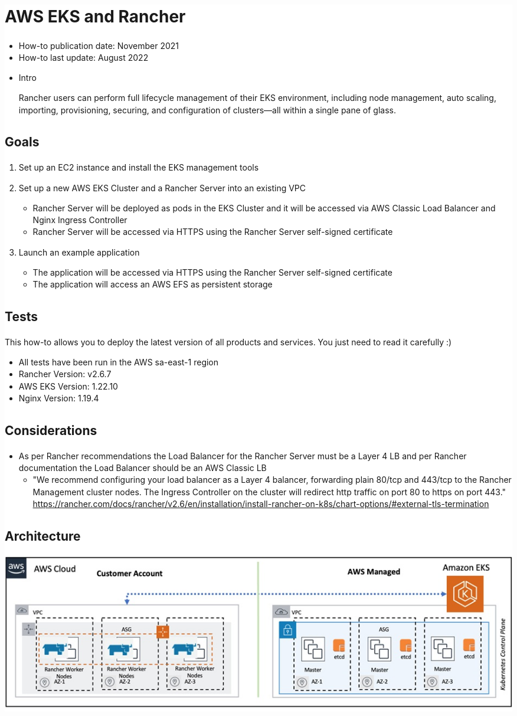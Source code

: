 # AWS EKS and Rancher
* How-to publication date: November 2021
* How-to last update: August 2022

<bl >

* Intro

    Rancher users can perform full lifecycle management of their EKS environment, including node management, auto scaling, importing, provisioning, securing, and configuration of clusters—all within a single pane of glass.

## Goals
1. Set up an EC2 instance and install the EKS management tools

2. Set up a new AWS EKS Cluster and a Rancher Server into an existing VPC
    * Rancher Server will be deployed as pods in the EKS Cluster and it will be accessed via AWS Classic Load Balancer and Nginx Ingress Controller
    * Rancher Server will be accessed via HTTPS using the Rancher Server self-signed certificate
3. Launch an example application
    * The application will be accessed via HTTPS using the Rancher Server self-signed certificate
    * The application will access an AWS EFS as persistent storage

## Tests

This how-to allows you to deploy the latest version of all products and services. You just need to read it carefully :)

* All tests have been run in the AWS sa-east-1 region
* Rancher Version: v2.6.7
* AWS EKS Version: 1.22.10
* Nginx Version: 1.19.4

## Considerations
* As per Rancher recommendations the Load Balancer for the Rancher Server must be a Layer 4 LB and per Rancher documentation the Load Balancer should be an AWS Classic LB
    * "We recommend configuring your load balancer as a Layer 4 balancer, forwarding plain 80/tcp and 443/tcp to the Rancher Management cluster nodes. The Ingress Controller on the cluster will redirect http traffic on port 80 to https on port 443."
    https://rancher.com/docs/rancher/v2.6/en/installation/install-rancher-on-k8s/chart-options/#external-tls-termination

## Architecture

![image](https://github.com/fabbriciocruz/kubernetes/blob/eadd8dd0d290365e149fdb238904002ee902e190/Amazon_EKS/Documentation_Images/Architecture_Rancher_EKS.jpg)
